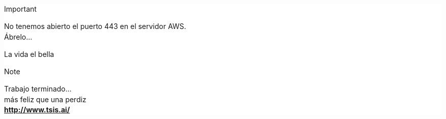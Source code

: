 > [!IMPORTANT]
> No tenemos abierto el puerto 443 en el servidor AWS.  
> Ábrelo...

La vida el bella





> [!NOTE]
> Trabajo terminado...  
> más feliz que una perdiz  
> **http://www.tsis.ai/**



